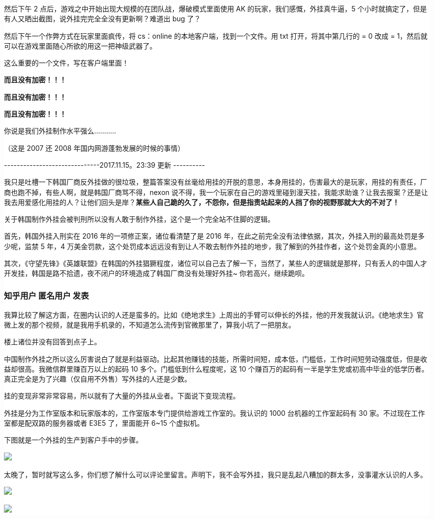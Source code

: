 然后下午 2 点后，游戏之中开始出现大规模的在团队战，爆破模式里面使用 AK 的玩家，我们感慨，外挂真牛逼，5 个小时就搞定了，但是有人又晒出截图，说外挂完完全全没有更新啊？难道出 bug 了？

然后下午一个作弊方式在玩家里面疯传，将 cs：online 的本地客户端，找到一个文件。用 txt 打开，将其中第几行的 = 0 改成 = 1，然后就可以在游戏里面随心所欲的用这一把神级武器了。

这么重要的一个文件，写在客户端里面！

**而且没有加密！！！**

**而且没有加密！！！**

**而且没有加密！！！**

你说是我们外挂制作水平强么...........

（这是 2007 还 2008 年国内网游蓬勃发展的时候的事情）

\------------------------------2017.11.15。23:39 更新 ----------

我只是吐槽一下韩国厂商反外挂做的很垃圾，整篇答案没有丝毫给用挂的开脱的意思，本身用挂的，伤害最大的是玩家，用挂的有责任，厂商也跑不掉，有些人啊，就是韩国厂商骂不得，nexon 说不得，我一个玩家在自己的游戏里碰到漫天挂，我能求助谁？让我去报案？还是让我去用爱感化用挂的人？让他们回头是岸？**某些人自己跪的久了，不怨你，但是指责站起来的人挡了你的视野那就大大的不对了！**

关于韩国制作外挂会被判刑所以没有人敢于制作外挂，这个是一个完全站不住脚的逻辑。

首先，韩国外挂入刑实在 2016 年的一项修正案，诸位看清楚了是 2016 年，在此之前完全没有法律依据，其次，外挂入刑的最高处罚是多少呢，监禁 5 年，4 万美金罚款，这个处罚成本远远没有到让人不敢去制作外挂的地步，我了解到的外挂作者，这个处罚金真的小意思。

其次，《守望先锋》《英雄联盟》在韩国的外挂猖獗程度，诸位可以自己去了解一下，当然了，某些人的逻辑就是那样，只有丢人的中国人才开发挂，韩国是路不拾遗，夜不闭户的环境造成了韩国厂商没有处理好外挂~ 你若高兴，继续跪呗。
    
    
    
    
### 知乎用户 匿名用户 发表
    
我算比较了解这方面，在圈内认识的人还是蛮多的。比如《绝地求生》上周出的手臂可以伸长的外挂，他的开发我就认识。《绝地求生》官微上发的那个视频，就是我用手机录的，不知道怎么流传到官微那里了，算我小坑了一把朋友。

楼上诸位并没有回答到点子上。

中国制作外挂之所以这么厉害说白了就是利益驱动。比起其他赚钱的技能，所需时间短，成本低，门槛低，工作时间短劳动强度低，但是收益却很高。我微信群里赚百万以上的起码 10 多个。门槛低到什么程度呢，这 10 个赚百万的起码有一半是学生党或初高中毕业的低学历者。真正完全是为了兴趣（仅自用不外售）写外挂的人还是少数。

挂的变现非常非常容易，所以就有了大量的外挂从业者。下面说下变现流程。

外挂是分为工作室版本和玩家版本的，工作室版本专门提供给游戏工作室的。我认识的 1000 台机器的工作室起码有 30 家。不过现在工作室都是配双路的服务器或者 E3E5 了，里面能开 6~15 个虚拟机。

下图就是一个外挂的生产到客户手中的步骤。



![](https://images.weserv.nl/?url=https%3A//pic3.zhimg.com/v2-4f2d16c9b342a75811db11de7c6be0ed_r.jpg%3Fsource%3D1940ef5c)

太晚了，暂时就写这么多，你们想了解什么可以评论里留言。声明下，我不会写外挂，我只是乱起八糟加的群太多，没事灌水认识的人多。



![](https://images.weserv.nl/?url=https%3A//pic2.zhimg.com/80/v2-1f4b19de98d44c35d024cd104526a5ce_720w.jpg%3Fsource%3D1940ef5c)



![](https://images.weserv.nl/?url=https%3A//picb.zhimg.com/80/v2-69c0c9c0ed088d56798ec83fda2f9042_720w.jpg%3Fsource%3D1940ef5c)
    